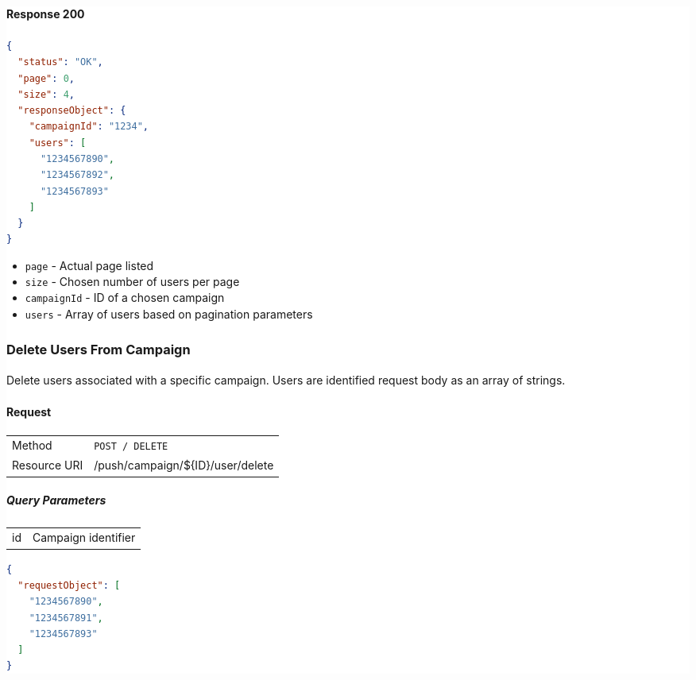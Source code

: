 #### Response 200

```json
{
  "status": "OK",
  "page": 0,
  "size": 4,
  "responseObject": {
    "campaignId": "1234",
    "users": [
      "1234567890",
      "1234567892",
      "1234567893"
    ]
  }
}
```

- `page` - Actual page listed
- `size` - Chosen number of users per page
- `campaignId` - ID of a chosen campaign
- `users` - Array of users based on pagination parameters



### Delete Users From Campaign

Delete users associated with a specific campaign. Users are identified request body as an array of strings.

#### Request


<table>
    <tr>
        <td>Method</td>
        <td><code>POST / DELETE</code></td>
    </tr>
    <tr>
        <td>Resource URI</td>
        <td>/push/campaign/${ID}/user/delete</td>
    </tr>
</table>


##### Query Parameters

<table>
    <tr>
        <td>id</td>
        <td>Campaign identifier</td>
    </tr>
</table>

```json
{
  "requestObject": [
    "1234567890",
    "1234567891",
    "1234567893"
  ]
}
```
